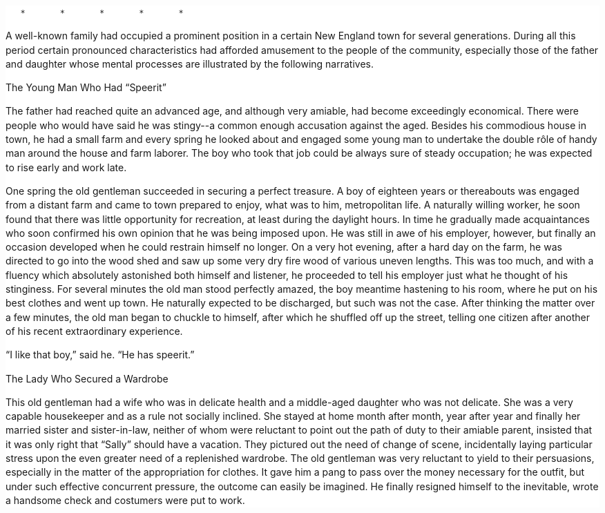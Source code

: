        *       *       *       *       *

A well-known family had occupied a prominent position in a certain New
England town for several generations. During all this period certain
pronounced characteristics had afforded amusement to the people of the
community, especially those of the father and daughter whose mental
processes are illustrated by the following narratives.


The Young Man Who Had “Speerit”

The father had reached quite an advanced age, and although very
amiable, had become exceedingly economical. There were people who
would have said he was stingy--a common enough accusation against the
aged. Besides his commodious house in town, he had a small farm and
every spring he looked about and engaged some young man to undertake
the double rôle of handy man around the house and farm laborer. The boy
who took that job could be always sure of steady occupation; he was
expected to rise early and work late.

One spring the old gentleman succeeded in securing a perfect treasure.
A boy of eighteen years or thereabouts was engaged from a distant farm
and came to town prepared to enjoy, what was to him, metropolitan
life. A naturally willing worker, he soon found that there was little
opportunity for recreation, at least during the daylight hours. In time
he gradually made acquaintances who soon confirmed his own opinion
that he was being imposed upon. He was still in awe of his employer,
however, but finally an occasion developed when he could restrain
himself no longer. On a very hot evening, after a hard day on the
farm, he was directed to go into the wood shed and saw up some very
dry fire wood of various uneven lengths. This was too much, and with
a fluency which absolutely astonished both himself and listener, he
proceeded to tell his employer just what he thought of his stinginess.
For several minutes the old man stood perfectly amazed, the boy
meantime hastening to his room, where he put on his best clothes and
went up town. He naturally expected to be discharged, but such was
not the case. After thinking the matter over a few minutes, the old
man began to chuckle to himself, after which he shuffled off up the
street, telling one citizen after another of his recent extraordinary
experience.

“I like that boy,” said he. “He has speerit.”


The Lady Who Secured a Wardrobe

This old gentleman had a wife who was in delicate health and a
middle-aged daughter who was not delicate. She was a very capable
housekeeper and as a rule not socially inclined. She stayed at home
month after month, year after year and finally her married sister and
sister-in-law, neither of whom were reluctant to point out the path
of duty to their amiable parent, insisted that it was only right that
“Sally” should have a vacation. They pictured out the need of change
of scene, incidentally laying particular stress upon the even greater
need of a replenished wardrobe. The old gentleman was very reluctant
to yield to their persuasions, especially in the matter of the
appropriation for clothes. It gave him a pang to pass over the money
necessary for the outfit, but under such effective concurrent pressure,
the outcome can easily be imagined. He finally resigned himself to the
inevitable, wrote a handsome check and costumers were put to work.
